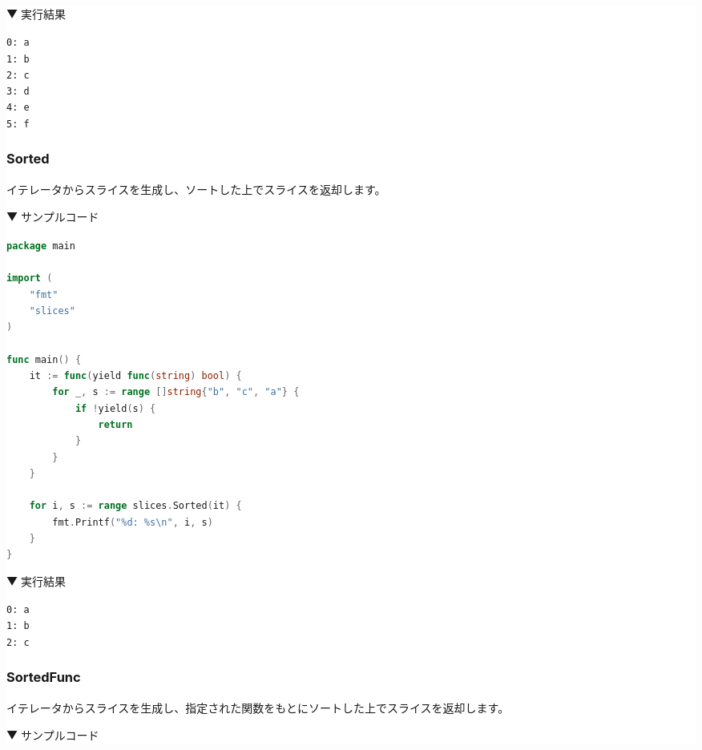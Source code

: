 ```go
```

▼ 実行結果

```terminal
0: a
1: b
2: c
3: d
4: e
5: f
```

### Sorted

イテレータからスライスを生成し、ソートした上でスライスを返却します。

▼ サンプルコード

```go
package main

import (
	"fmt"
	"slices"
)

func main() {
	it := func(yield func(string) bool) {
		for _, s := range []string{"b", "c", "a"} {
			if !yield(s) {
				return
			}
		}
	}

	for i, s := range slices.Sorted(it) {
		fmt.Printf("%d: %s\n", i, s)
	}
}
```

▼ 実行結果

```terminal
0: a
1: b
2: c
```

### SortedFunc

イテレータからスライスを生成し、指定された関数をもとにソートした上でスライスを返却します。

▼ サンプルコード
